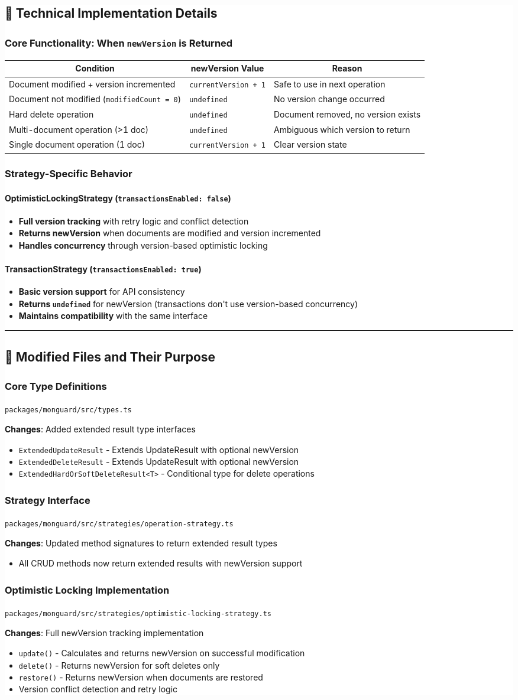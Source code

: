 
## 🔧 **Technical Implementation Details**

### **Core Functionality: When `newVersion` is Returned**

| Condition | newVersion Value | Reason |
|-----------|------------------|---------|
| Document modified + version incremented | `currentVersion + 1` | Safe to use in next operation |
| Document not modified (`modifiedCount = 0`) | `undefined` | No version change occurred |
| Hard delete operation | `undefined` | Document removed, no version exists |
| Multi-document operation (>1 doc) | `undefined` | Ambiguous which version to return |
| Single document operation (1 doc) | `currentVersion + 1` | Clear version state |

### **Strategy-Specific Behavior**

#### **OptimisticLockingStrategy** (`transactionsEnabled: false`)
- **Full version tracking** with retry logic and conflict detection
- **Returns newVersion** when documents are modified and version incremented
- **Handles concurrency** through version-based optimistic locking

#### **TransactionStrategy** (`transactionsEnabled: true`)
- **Basic version support** for API consistency
- **Returns `undefined`** for newVersion (transactions don't use version-based concurrency)
- **Maintains compatibility** with the same interface

---

## 📁 **Modified Files and Their Purpose**

### **Core Type Definitions**
```
packages/monguard/src/types.ts
```
**Changes**: Added extended result type interfaces
- `ExtendedUpdateResult` - Extends UpdateResult with optional newVersion
- `ExtendedDeleteResult` - Extends UpdateResult with optional newVersion  
- `ExtendedHardOrSoftDeleteResult<T>` - Conditional type for delete operations

### **Strategy Interface**
```
packages/monguard/src/strategies/operation-strategy.ts
```
**Changes**: Updated method signatures to return extended result types
- All CRUD methods now return extended results with newVersion support

### **Optimistic Locking Implementation**
```
packages/monguard/src/strategies/optimistic-locking-strategy.ts
```
**Changes**: Full newVersion tracking implementation
- `update()` - Calculates and returns newVersion on successful modification
- `delete()` - Returns newVersion for soft deletes only
- `restore()` - Returns newVersion when documents are restored
- Version conflict detection and retry logic
